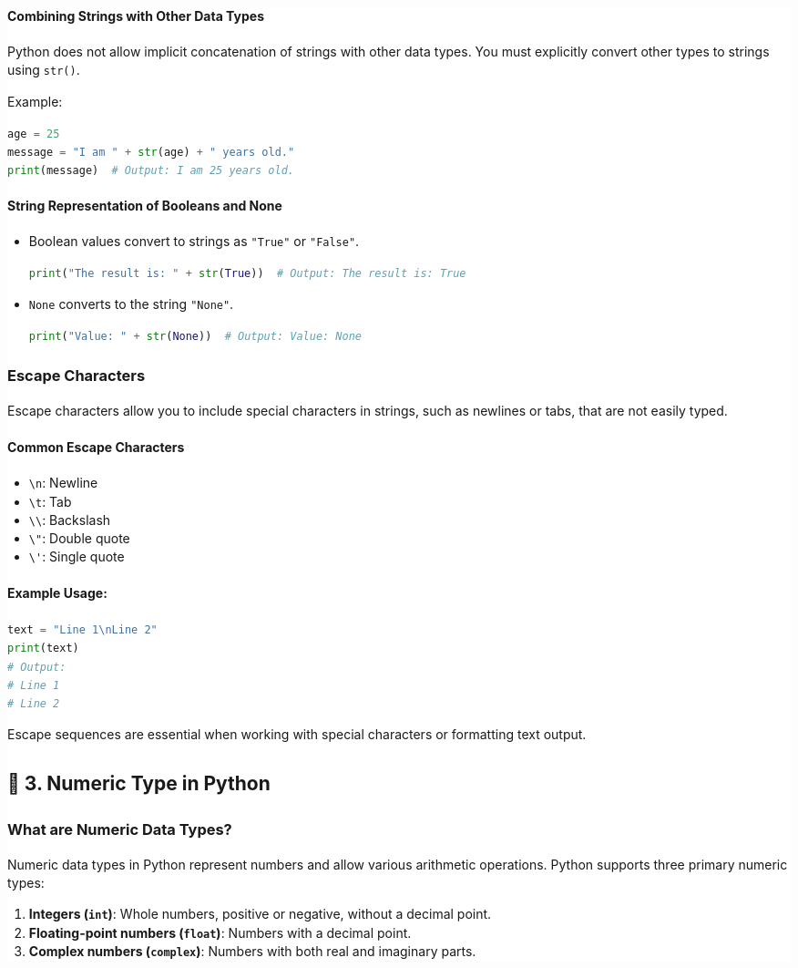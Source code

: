 #### Combining Strings with Other Data Types
Python does not allow implicit concatenation of strings with other data types. You must explicitly convert other types to strings using `str()`.

Example:
```python
age = 25
message = "I am " + str(age) + " years old."
print(message)  # Output: I am 25 years old.
```

#### String Representation of Booleans and None
- Boolean values convert to strings as `"True"` or `"False"`.
  ```python
  print("The result is: " + str(True))  # Output: The result is: True
  ```

- `None` converts to the string `"None"`.
  ```python
  print("Value: " + str(None))  # Output: Value: None
  ```

### Escape Characters
Escape characters allow you to include special characters in strings, such as newlines or tabs, that are not easily typed.

#### Common Escape Characters
- `\n`: Newline
- `\t`: Tab
- `\\`: Backslash
- `\"`: Double quote
- `\'`: Single quote

#### Example Usage:
```python
text = "Line 1\nLine 2"
print(text)
# Output:
# Line 1
# Line 2
```

Escape sequences are essential when working with special characters or formatting text output.

## 🔹 **3. Numeric Type in Python**

### What are Numeric Data Types?
Numeric data types in Python represent numbers and allow various arithmetic operations. Python supports three primary numeric types:

1. **Integers (`int`)**: Whole numbers, positive or negative, without a decimal point.
2. **Floating-point numbers (`float`)**: Numbers with a decimal point.
3. **Complex numbers (`complex`)**: Numbers with both real and imaginary parts.

